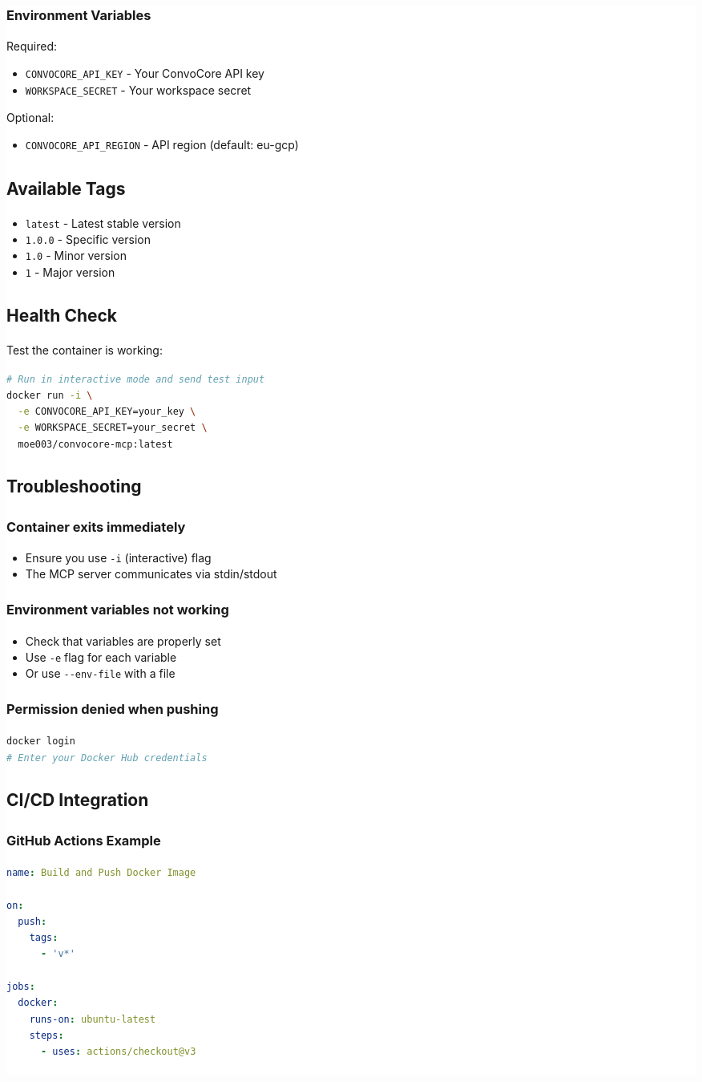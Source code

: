 ### Environment Variables

Required:
- `CONVOCORE_API_KEY` - Your ConvoCore API key
- `WORKSPACE_SECRET` - Your workspace secret

Optional:
- `CONVOCORE_API_REGION` - API region (default: eu-gcp)

## Available Tags

- `latest` - Latest stable version
- `1.0.0` - Specific version
- `1.0` - Minor version
- `1` - Major version

## Health Check

Test the container is working:

```bash
# Run in interactive mode and send test input
docker run -i \
  -e CONVOCORE_API_KEY=your_key \
  -e WORKSPACE_SECRET=your_secret \
  moe003/convocore-mcp:latest
```

## Troubleshooting

### Container exits immediately
- Ensure you use `-i` (interactive) flag
- The MCP server communicates via stdin/stdout

### Environment variables not working
- Check that variables are properly set
- Use `-e` flag for each variable
- Or use `--env-file` with a file

### Permission denied when pushing
```bash
docker login
# Enter your Docker Hub credentials
```

## CI/CD Integration

### GitHub Actions Example

```yaml
name: Build and Push Docker Image

on:
  push:
    tags:
      - 'v*'

jobs:
  docker:
    runs-on: ubuntu-latest
    steps:
      - uses: actions/checkout@v3
      
```